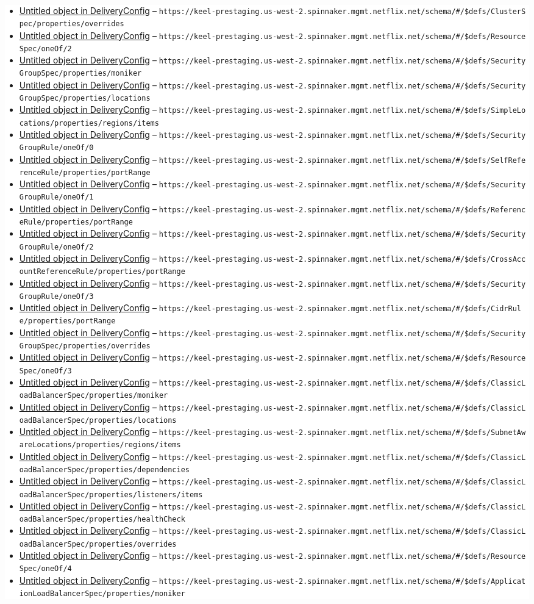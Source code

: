 -   [Untitled object in DeliveryConfig](./keel-defs-clusterspec-properties-overrides.md) – `https://keel-prestaging.us-west-2.spinnaker.mgmt.netflix.net/schema/#/$defs/ClusterSpec/properties/overrides`
-   [Untitled object in DeliveryConfig](./keel-defs-resourcespec-oneof-2.md) – `https://keel-prestaging.us-west-2.spinnaker.mgmt.netflix.net/schema/#/$defs/ResourceSpec/oneOf/2`
-   [Untitled object in DeliveryConfig](./keel-defs-securitygroupspec-properties-moniker.md) – `https://keel-prestaging.us-west-2.spinnaker.mgmt.netflix.net/schema/#/$defs/SecurityGroupSpec/properties/moniker`
-   [Untitled object in DeliveryConfig](./keel-defs-securitygroupspec-properties-locations.md) – `https://keel-prestaging.us-west-2.spinnaker.mgmt.netflix.net/schema/#/$defs/SecurityGroupSpec/properties/locations`
-   [Untitled object in DeliveryConfig](./keel-defs-simplelocations-properties-regions-items.md) – `https://keel-prestaging.us-west-2.spinnaker.mgmt.netflix.net/schema/#/$defs/SimpleLocations/properties/regions/items`
-   [Untitled object in DeliveryConfig](./keel-defs-securitygrouprule-oneof-0.md) – `https://keel-prestaging.us-west-2.spinnaker.mgmt.netflix.net/schema/#/$defs/SecurityGroupRule/oneOf/0`
-   [Untitled object in DeliveryConfig](./keel-defs-selfreferencerule-properties-portrange.md) – `https://keel-prestaging.us-west-2.spinnaker.mgmt.netflix.net/schema/#/$defs/SelfReferenceRule/properties/portRange`
-   [Untitled object in DeliveryConfig](./keel-defs-securitygrouprule-oneof-1.md) – `https://keel-prestaging.us-west-2.spinnaker.mgmt.netflix.net/schema/#/$defs/SecurityGroupRule/oneOf/1`
-   [Untitled object in DeliveryConfig](./keel-defs-referencerule-properties-portrange.md) – `https://keel-prestaging.us-west-2.spinnaker.mgmt.netflix.net/schema/#/$defs/ReferenceRule/properties/portRange`
-   [Untitled object in DeliveryConfig](./keel-defs-securitygrouprule-oneof-2.md) – `https://keel-prestaging.us-west-2.spinnaker.mgmt.netflix.net/schema/#/$defs/SecurityGroupRule/oneOf/2`
-   [Untitled object in DeliveryConfig](./keel-defs-crossaccountreferencerule-properties-portrange.md) – `https://keel-prestaging.us-west-2.spinnaker.mgmt.netflix.net/schema/#/$defs/CrossAccountReferenceRule/properties/portRange`
-   [Untitled object in DeliveryConfig](./keel-defs-securitygrouprule-oneof-3.md) – `https://keel-prestaging.us-west-2.spinnaker.mgmt.netflix.net/schema/#/$defs/SecurityGroupRule/oneOf/3`
-   [Untitled object in DeliveryConfig](./keel-defs-cidrrule-properties-portrange.md) – `https://keel-prestaging.us-west-2.spinnaker.mgmt.netflix.net/schema/#/$defs/CidrRule/properties/portRange`
-   [Untitled object in DeliveryConfig](./keel-defs-securitygroupspec-properties-overrides.md) – `https://keel-prestaging.us-west-2.spinnaker.mgmt.netflix.net/schema/#/$defs/SecurityGroupSpec/properties/overrides`
-   [Untitled object in DeliveryConfig](./keel-defs-resourcespec-oneof-3.md) – `https://keel-prestaging.us-west-2.spinnaker.mgmt.netflix.net/schema/#/$defs/ResourceSpec/oneOf/3`
-   [Untitled object in DeliveryConfig](./keel-defs-classicloadbalancerspec-properties-moniker.md) – `https://keel-prestaging.us-west-2.spinnaker.mgmt.netflix.net/schema/#/$defs/ClassicLoadBalancerSpec/properties/moniker`
-   [Untitled object in DeliveryConfig](./keel-defs-classicloadbalancerspec-properties-locations.md) – `https://keel-prestaging.us-west-2.spinnaker.mgmt.netflix.net/schema/#/$defs/ClassicLoadBalancerSpec/properties/locations`
-   [Untitled object in DeliveryConfig](./keel-defs-subnetawarelocations-properties-regions-items.md) – `https://keel-prestaging.us-west-2.spinnaker.mgmt.netflix.net/schema/#/$defs/SubnetAwareLocations/properties/regions/items`
-   [Untitled object in DeliveryConfig](./keel-defs-classicloadbalancerspec-properties-dependencies.md) – `https://keel-prestaging.us-west-2.spinnaker.mgmt.netflix.net/schema/#/$defs/ClassicLoadBalancerSpec/properties/dependencies`
-   [Untitled object in DeliveryConfig](./keel-defs-classicloadbalancerspec-properties-listeners-items.md) – `https://keel-prestaging.us-west-2.spinnaker.mgmt.netflix.net/schema/#/$defs/ClassicLoadBalancerSpec/properties/listeners/items`
-   [Untitled object in DeliveryConfig](./keel-defs-classicloadbalancerspec-properties-healthcheck.md) – `https://keel-prestaging.us-west-2.spinnaker.mgmt.netflix.net/schema/#/$defs/ClassicLoadBalancerSpec/properties/healthCheck`
-   [Untitled object in DeliveryConfig](./keel-defs-classicloadbalancerspec-properties-overrides.md) – `https://keel-prestaging.us-west-2.spinnaker.mgmt.netflix.net/schema/#/$defs/ClassicLoadBalancerSpec/properties/overrides`
-   [Untitled object in DeliveryConfig](./keel-defs-resourcespec-oneof-4.md) – `https://keel-prestaging.us-west-2.spinnaker.mgmt.netflix.net/schema/#/$defs/ResourceSpec/oneOf/4`
-   [Untitled object in DeliveryConfig](./keel-defs-applicationloadbalancerspec-properties-moniker.md) – `https://keel-prestaging.us-west-2.spinnaker.mgmt.netflix.net/schema/#/$defs/ApplicationLoadBalancerSpec/properties/moniker`